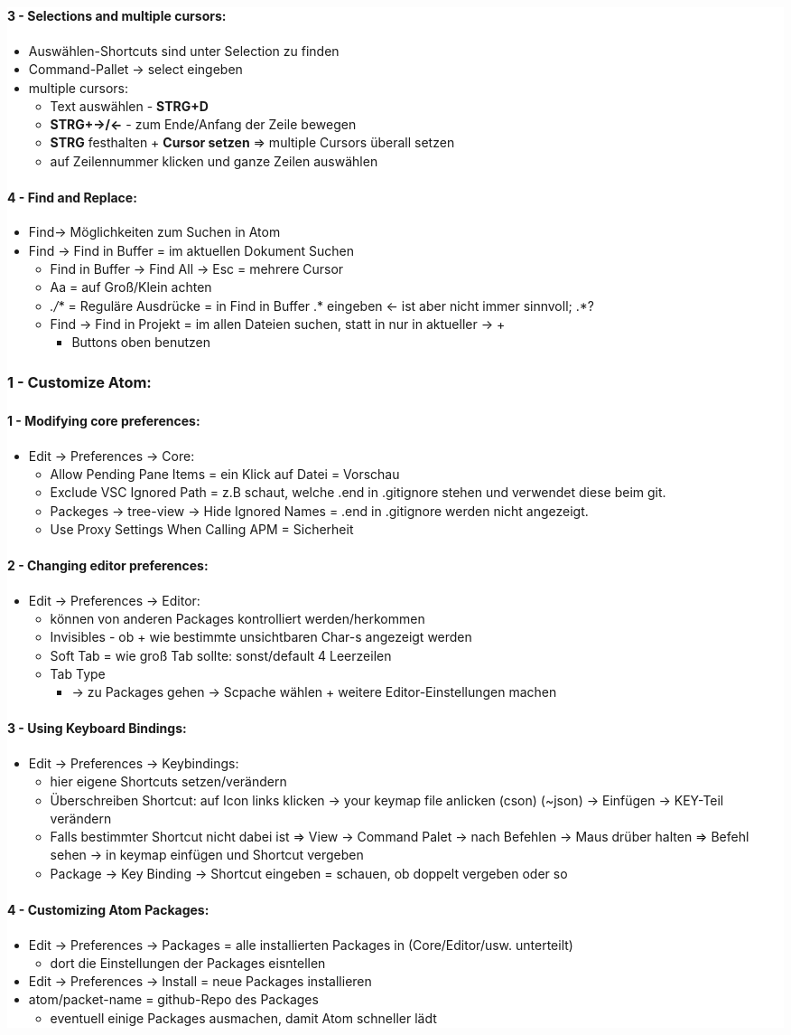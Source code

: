 #### 3 - Selections and multiple cursors:
* Auswählen-Shortcuts sind unter Selection zu finden
* Command-Pallet -> select eingeben
* multiple cursors:
    * Text auswählen - **STRG+D**
    * **STRG+->/<-** - zum Ende/Anfang der Zeile bewegen
    * **STRG** festhalten + **Cursor setzen** => multiple Cursors überall setzen
    * auf Zeilennummer klicken und ganze Zeilen auswählen

#### 4 - Find and Replace:
* Find-> Möglichkeiten zum Suchen in Atom
* Find -> Find in Buffer = im aktuellen Dokument Suchen
    * Find in Buffer -> Find All -> Esc = mehrere Cursor
    * Aa = auf Groß/Klein achten
    * *./** = Reguläre Ausdrücke = in Find in Buffer .* eingeben <- ist aber nicht immer sinnvoll; .*?
    * Find -> Find in Projekt = im allen Dateien suchen, statt in nur in aktueller -> +
        * Buttons oben benutzen


### 1 - Customize Atom:
#### 1 - Modifying core preferences:
* Edit -> Preferences -> Core:
    * Allow Pending Pane Items = ein Klick auf Datei = Vorschau
    * Exclude VSC Ignored Path = z.B schaut, welche .end in .gitignore stehen und verwendet diese beim git.
    * Packeges -> tree-view -> Hide Ignored Names = .end in .gitignore werden nicht angezeigt.
    * Use Proxy Settings When Calling APM = Sicherheit
#### 2 - Changing editor preferences:
* Edit -> Preferences -> Editor:
    * können von anderen Packages kontrolliert werden/herkommen
    * Invisibles - ob + wie bestimmte unsichtbaren Char-s angezeigt werden
    * Soft Tab = wie groß Tab sollte: sonst/default 4 Leerzeilen
    * Tab Type
        * -> zu Packages gehen -> Scpache wählen + weitere Editor-Einstellungen machen

#### 3 - Using Keyboard Bindings:
* Edit -> Preferences -> Keybindings:
    * hier eigene Shortcuts setzen/verändern
    * Überschreiben Shortcut: auf Icon links klicken -> your keymap file anlicken (cson) (~json) -> Einfügen -> KEY-Teil verändern
    * Falls bestimmter Shortcut nicht dabei ist => View -> Command Palet -> nach Befehlen -> Maus drüber halten => Befehl sehen -> in keymap einfügen und Shortcut vergeben
    * Package -> Key Binding -> Shortcut eingeben = schauen, ob doppelt vergeben oder so

#### 4 - Customizing Atom Packages:
* Edit -> Preferences -> Packages = alle installierten Packages in (Core/Editor/usw. unterteilt)
    * dort die Einstellungen der Packages eisntellen
* Edit -> Preferences -> Install = neue Packages installieren
* atom/packet-name = github-Repo des Packages
    * eventuell einige Packages ausmachen, damit Atom schneller lädt
